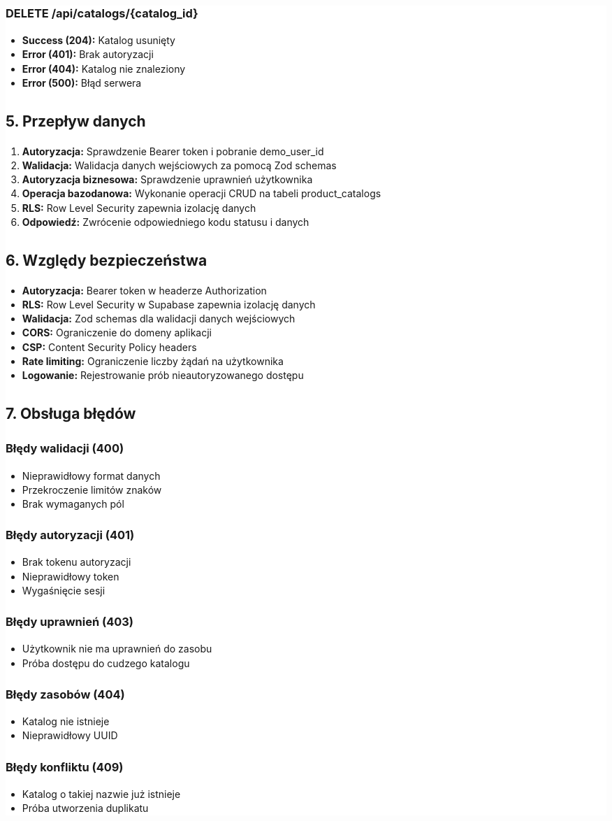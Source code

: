 ### DELETE /api/catalogs/{catalog_id}
- **Success (204):** Katalog usunięty
- **Error (401):** Brak autoryzacji
- **Error (404):** Katalog nie znaleziony
- **Error (500):** Błąd serwera

## 5. Przepływ danych

1. **Autoryzacja:** Sprawdzenie Bearer token i pobranie demo_user_id
2. **Walidacja:** Walidacja danych wejściowych za pomocą Zod schemas
3. **Autoryzacja biznesowa:** Sprawdzenie uprawnień użytkownika
4. **Operacja bazodanowa:** Wykonanie operacji CRUD na tabeli product_catalogs
5. **RLS:** Row Level Security zapewnia izolację danych
6. **Odpowiedź:** Zwrócenie odpowiedniego kodu statusu i danych

## 6. Względy bezpieczeństwa

- **Autoryzacja:** Bearer token w headerze Authorization
- **RLS:** Row Level Security w Supabase zapewnia izolację danych
- **Walidacja:** Zod schemas dla walidacji danych wejściowych
- **CORS:** Ograniczenie do domeny aplikacji
- **CSP:** Content Security Policy headers
- **Rate limiting:** Ograniczenie liczby żądań na użytkownika
- **Logowanie:** Rejestrowanie prób nieautoryzowanego dostępu

## 7. Obsługa błędów

### Błędy walidacji (400)
- Nieprawidłowy format danych
- Przekroczenie limitów znaków
- Brak wymaganych pól

### Błędy autoryzacji (401)
- Brak tokenu autoryzacji
- Nieprawidłowy token
- Wygaśnięcie sesji

### Błędy uprawnień (403)
- Użytkownik nie ma uprawnień do zasobu
- Próba dostępu do cudzego katalogu

### Błędy zasobów (404)
- Katalog nie istnieje
- Nieprawidłowy UUID

### Błędy konfliktu (409)
- Katalog o takiej nazwie już istnieje
- Próba utworzenia duplikatu
